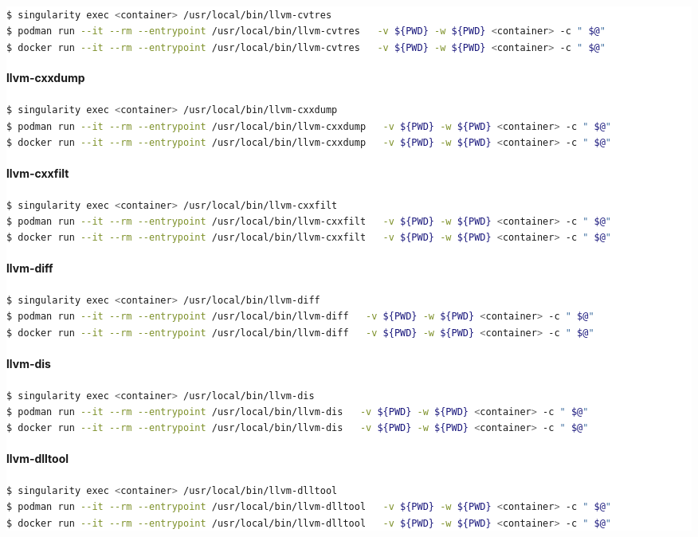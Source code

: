 ```bash
$ singularity exec <container> /usr/local/bin/llvm-cvtres
$ podman run --it --rm --entrypoint /usr/local/bin/llvm-cvtres   -v ${PWD} -w ${PWD} <container> -c " $@"
$ docker run --it --rm --entrypoint /usr/local/bin/llvm-cvtres   -v ${PWD} -w ${PWD} <container> -c " $@"
```


#### llvm-cxxdump

```bash
$ singularity exec <container> /usr/local/bin/llvm-cxxdump
$ podman run --it --rm --entrypoint /usr/local/bin/llvm-cxxdump   -v ${PWD} -w ${PWD} <container> -c " $@"
$ docker run --it --rm --entrypoint /usr/local/bin/llvm-cxxdump   -v ${PWD} -w ${PWD} <container> -c " $@"
```


#### llvm-cxxfilt

```bash
$ singularity exec <container> /usr/local/bin/llvm-cxxfilt
$ podman run --it --rm --entrypoint /usr/local/bin/llvm-cxxfilt   -v ${PWD} -w ${PWD} <container> -c " $@"
$ docker run --it --rm --entrypoint /usr/local/bin/llvm-cxxfilt   -v ${PWD} -w ${PWD} <container> -c " $@"
```


#### llvm-diff

```bash
$ singularity exec <container> /usr/local/bin/llvm-diff
$ podman run --it --rm --entrypoint /usr/local/bin/llvm-diff   -v ${PWD} -w ${PWD} <container> -c " $@"
$ docker run --it --rm --entrypoint /usr/local/bin/llvm-diff   -v ${PWD} -w ${PWD} <container> -c " $@"
```


#### llvm-dis

```bash
$ singularity exec <container> /usr/local/bin/llvm-dis
$ podman run --it --rm --entrypoint /usr/local/bin/llvm-dis   -v ${PWD} -w ${PWD} <container> -c " $@"
$ docker run --it --rm --entrypoint /usr/local/bin/llvm-dis   -v ${PWD} -w ${PWD} <container> -c " $@"
```


#### llvm-dlltool

```bash
$ singularity exec <container> /usr/local/bin/llvm-dlltool
$ podman run --it --rm --entrypoint /usr/local/bin/llvm-dlltool   -v ${PWD} -w ${PWD} <container> -c " $@"
$ docker run --it --rm --entrypoint /usr/local/bin/llvm-dlltool   -v ${PWD} -w ${PWD} <container> -c " $@"
```
